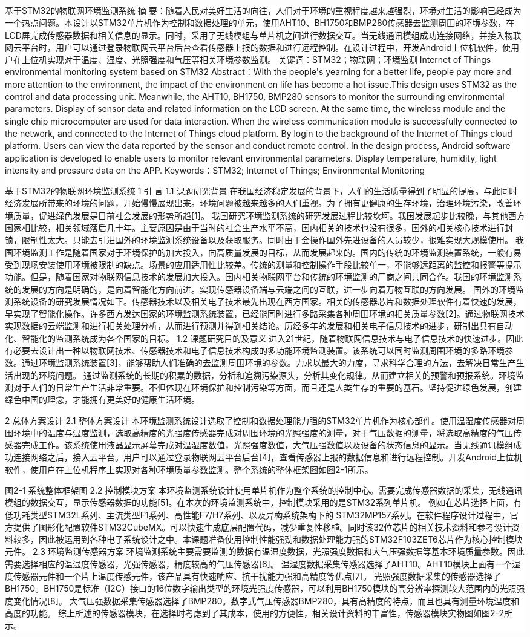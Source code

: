 基于STM32的物联网环境监测系统
摘  要：随着人民对美好生活的向往，人们对于环境的重视程度越来越强烈，环境对生活的影响已经成为一个热点问题。本设计以STM32单片机作为控制和数据处理的单元，使用AHT10、BH1750和BMP280传感器去监测周围的环境参数，在LCD屏完成传感器数据和相关信息的显示。同时，采用了无线模组与单片机之间进行数据交互。当无线通讯模组成功连接网络，并接入物联网云平台时，用户可以通过登录物联网云平台后台查看传感器上报的数据和进行远程控制。在设计过程中，开发Android上位机软件，使用户在上位机实现对于温度、湿度、光照强度和气压等相关环境参数监测。
关键词：STM32；物联网；环境监测 
Internet of Things environmental monitoring system based on STM32
Abstract：With the people's yearning for a better life, people pay more and more attention to the environment, the impact of the environment on life has become a hot issue.This design uses STM32 as the control and data processing unit. Meanwhile, the AHT10, BH1750, BMP280 sensors to monitor the surrounding environmental parameters. Display of sensor data and related information on the LCD screen. At the same time, the wireless module and the single chip microcomputer are used for data interaction. When the wireless communication module is successfully connected to the network, and connected to the Internet of Things cloud platform. By login to the background of the Internet of Things cloud platform. Users can view the data reported by the sensor and conduct remote control. In the design process, Android software application is developed to enable users to monitor relevant environmental parameters. Display temperature, humidity, light intensity and pressure data on the APP.
Keywords：STM32; Internet of Things; Environmental Monitoring
 
基于STM32的物联网环境监测系统
1  引    言
1.1 课题研究背景
在我国经济稳定发展的背景下，人们的生活质量得到了明显的提高。与此同时经济发展所带来的环境的问题，开始慢慢展现出来。环境问题被越来越多的人们重视。为了拥有更健康的生存环境，治理环境污染，改善环境质量，促进绿色发展是目前社会发展的形势所趋[1]。
我国研究环境监测系统的研究发展过程比较坎坷。我国发展起步比较晚，与其他西方国家相比较，相关领域落后几十年。主要原因是由于当时的社会生产水平不高，国内相关的技术也没有很多，国外的相关核心技术进行封锁，限制性太大。只能去引进国外的环境监测系统设备以及获取服务。同时由于会操作国外先进设备的人员较少，很难实现大规模使用。
我国环境监测工作是随着国家对于环境保护的加大投入，向高质量发展的目标，从而发展起来的。国内的传统的环境监测装置系统，一般有易受到现场安装使用环境被限制的缺点。场景的应用适用性比较差。传统的测量和控制操作手段比较单一，不能够远距离的监控和报警等提示功能。但是，随着国家对物联网信息技术的发展加大投入。国内相关物联网平台和传统的环境监测的厂商之间共同合作。我国的环境监测系统的发展的方向是明确的，是向着智能化方向前进。实现传感器设备端与云端之间的互联，进一步向着万物互联的方向发展。
国外的环境监测系统设备的研究发展情况如下。传感器技术以及相关电子技术最先出现在西方国家。相关的传感器芯片和数据处理软件有着快速的发展，早实现了智能化操作。许多西方发达国家的环境监测系统装置，已经能同时进行多路采集各种周围环境的相关质量参数[2]。通过物联网技术实现数据的云端监测和进行相关处理分析，从而进行预测并得到相关结论。历经多年的发展和相关电子信息技术的进步，研制出具有自动化、智能化的监测系统成为各个国家的目标。
1.2 课题研究目的及意义
进入21世纪，随着物联网信息技术与电子信息技术的快速进步。因此有必要去设计出一种以物联网技术、传感器技术和电子信息技术构成的多功能环境监测装置。该系统可以同时监测周围环境的多路环境参数。通过环境监测系统装置[3]，能够帮助人们准确的去监测周围环境的参数。力求以最大的力度，寻求科学合理的方法，去解决日常生产生活出现的环境问题。
通过监测系统的长期的积累的数据，分析和追溯污染源头，分析其变化规律。从而建立相关的预警和预报系统。环境监测对于人们的日常生产生活非常重要。不但体现在环境保护和控制污染等方面，而且还是人类生存的重要的基石。坚持促进绿色发展，创建绿色中国的理念，才能拥有更美好的健康生活环境。

2  总体方案设计
2.1 整体方案设计
本环境监测系统设计选取了控制和数据处理能力强的STM32单片机作为核心部件。使用温湿度传感器对周围环境中的温度与湿度监测，选取高精度的光强度传感器完成对周围环境的光照强度的测量，对于气压数据的测量，将选取高精度的气压传感器完成工作。该系统使用液晶显示屏幕完成对温湿度数值，光照强度数值，大气压强数值以及设备的状态信息的显示。当无线通讯模组成功连接网络之后，接入云平台。用户可以通过登录物联网云平台后台[4]，查看传感器上报的数据信息和进行远程控制。开发Android上位机软件，使用户在上位机程序上实现对各种环境质量参数监测。整个系统的整体框架图如图2-1所示。
 
图2-1  系统整体框架图
2.2 控制模块方案
本环境监测系统设计使用单片机作为整个系统的控制中心。需要完成传感器数据的采集，无线通讯模组的数据交互，显示传感器数据的功能[5]。在本次的环境监测系统中，控制模块采用的是STM32系列单片机。
例如在芯片选择上面，有低功耗类型STM32L系列、主流类型F1系列、高性能F7/H7系列、以及异构系统架构下的 STM32MP157系列。在软件程序设计过程中，官方提供了图形化配置软件STM32CubeMX。可以快速生成底层配置代码，减少重复性移植。同时该32位芯片的相关技术资料和参考设计资料较多，因此被运用到各种电子系统设计之中。本课题准备使用控制性能强劲和数据处理能力强的STM32F103ZET6芯片作为核心控制模块元件。
2.3 环境监测传感器方案
环境监测系统主要需要监测的数据有温湿度数据，光照强度数据和大气压强数据等基本环境质量参数。因此需要选择相应的温湿度传感器，光强传感器，精度较高的气压传感器[6]。
温湿度数据采集传感器选择了AHT10。AHT10模块上面有一个湿度传感器元件和一个片上温度传感元件，该产品具有快速响应、抗干扰能力强和高精度等优点[7]。
光照强度数据采集的传感器选择了BH1750。BH1750是标准（I2C）接口的16位数字输出类型的环境光强度传感器，可以利用BH1750模块的高分辨率探测较大范围内的光照强度变化情况[8]。
大气压强数据采集传感器选择了BMP280。数字式气压传感器BMP280，具有高精度的特点，而且也具有测量环境温度和高度的功能。
综上所述的传感器模块，在选择时考虑到了其成本，使用的方便性，相关设计资料的丰富性，传感器模块实物图如图2-2所示。
 